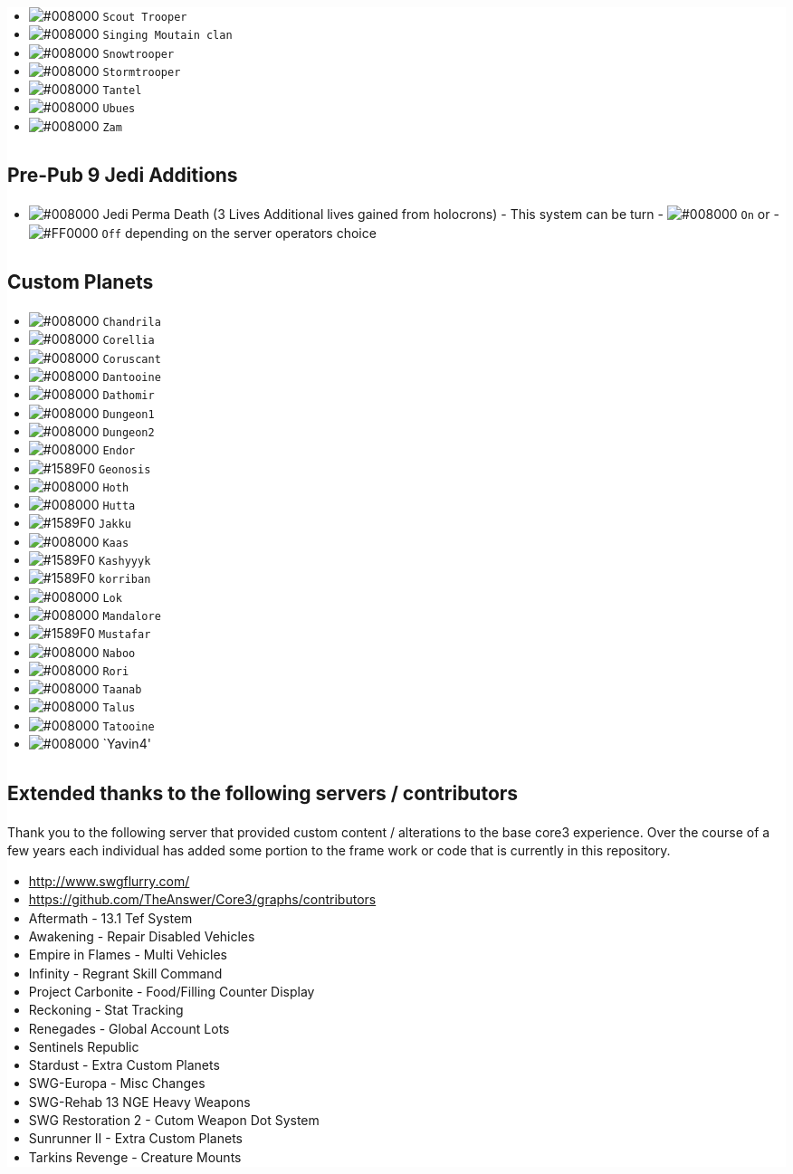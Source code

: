 - ![#008000](https://placehold.it/15/008000/000000?text=+) `Scout Trooper`
- ![#008000](https://placehold.it/15/008000/000000?text=+) `Singing Moutain clan`
- ![#008000](https://placehold.it/15/008000/000000?text=+) `Snowtrooper`
- ![#008000](https://placehold.it/15/008000/000000?text=+) `Stormtrooper`
- ![#008000](https://placehold.it/15/008000/000000?text=+) `Tantel`
- ![#008000](https://placehold.it/15/008000/000000?text=+) `Ubues`
- ![#008000](https://placehold.it/15/008000/000000?text=+) `Zam`

## Pre-Pub 9 Jedi Additions
- ![#008000](https://placehold.it/15/008000/000000?text=+) Jedi Perma Death (3 Lives Additional lives gained from holocrons) - This system can be turn - ![#008000](https://placehold.it/15/008000/000000?text=+) `On` or - ![#FF0000](https://placehold.it/15/FF0000/000000?text=+) `Off` depending on the server operators choice

## Custom Planets
- ![#008000](https://placehold.it/15/008000/000000?text=+) `Chandrila`
- ![#008000](https://placehold.it/15/008000/000000?text=+) `Corellia`
- ![#008000](https://placehold.it/15/008000/000000?text=+) `Coruscant`
- ![#008000](https://placehold.it/15/008000/000000?text=+) `Dantooine`
- ![#008000](https://placehold.it/15/008000/000000?text=+) `Dathomir`
- ![#008000](https://placehold.it/15/008000/000000?text=+) `Dungeon1`
- ![#008000](https://placehold.it/15/008000/000000?text=+) `Dungeon2`
- ![#008000](https://placehold.it/15/008000/000000?text=+) `Endor`
- ![#1589F0](https://placehold.it/15/1589F0/000000?text=+) `Geonosis`
- ![#008000](https://placehold.it/15/008000/000000?text=+) `Hoth`
- ![#008000](https://placehold.it/15/008000/000000?text=+) `Hutta`
- ![#1589F0](https://placehold.it/15/1589F0/000000?text=+) `Jakku`
- ![#008000](https://placehold.it/15/008000/000000?text=+) `Kaas`
- ![#1589F0](https://placehold.it/15/1589F0/000000?text=+) `Kashyyyk`
- ![#1589F0](https://placehold.it/15/1589F0/000000?text=+) `korriban`
- ![#008000](https://placehold.it/15/008000/000000?text=+) `Lok`
- ![#008000](https://placehold.it/15/008000/000000?text=+) `Mandalore`
- ![#1589F0](https://placehold.it/15/1589F0/000000?text=+) `Mustafar`
- ![#008000](https://placehold.it/15/008000/000000?text=+) `Naboo`
- ![#008000](https://placehold.it/15/008000/000000?text=+) `Rori`
- ![#008000](https://placehold.it/15/008000/000000?text=+) `Taanab`
- ![#008000](https://placehold.it/15/008000/000000?text=+) `Talus`
- ![#008000](https://placehold.it/15/008000/000000?text=+) `Tatooine`
- ![#008000](https://placehold.it/15/008000/000000?text=+) `Yavin4'

## Extended thanks to the following servers / contributors
Thank you to the following server that provided custom content / alterations to the base core3 experience. Over the course of a few years each individual has added some portion to the frame work or code that is currently in this repository.

  * http://www.swgflurry.com/<br>
  * https://github.com/TheAnswer/Core3/graphs/contributors
  * Aftermath - 13.1 Tef System
  * Awakening - Repair Disabled Vehicles
  * Empire in Flames - Multi Vehicles
  * Infinity - Regrant Skill Command
  * Project Carbonite - Food/Filling Counter Display
  * Reckoning - Stat Tracking
  * Renegades - Global Account Lots
  * Sentinels Republic
  * Stardust - Extra Custom Planets
  * SWG-Europa - Misc Changes
  * SWG-Rehab 13 NGE Heavy Weapons
  * SWG Restoration 2 - Cutom Weapon Dot System
  * Sunrunner II - Extra Custom Planets
  * Tarkins Revenge - Creature Mounts

